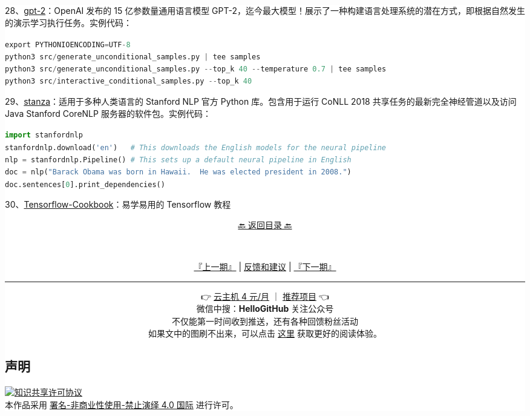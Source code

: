 
28、[gpt-2](https://hellogithub.com/periodical/statistics/click/?target=https://github.com/openai/gpt-2)：OpenAI 发布的 15 亿参数量通用语言模型 GPT-2，迄今最大模型！展示了一种构建语言处理系统的潜在方式，即根据自然发生的演示学习执行任务。实例代码：
```python
export PYTHONIOENCODING=UTF-8
python3 src/generate_unconditional_samples.py | tee samples
python3 src/generate_unconditional_samples.py --top_k 40 --temperature 0.7 | tee samples
python3 src/interactive_conditional_samples.py --top_k 40
```


29、[stanza](https://hellogithub.com/periodical/statistics/click/?target=https://github.com/stanfordnlp/stanza)：适用于多种人类语言的 Stanford NLP 官方 Python 库。包含用于运行 CoNLL 2018 共享任务的最新完全神经管道以及访问 Java Stanford CoreNLP 服务器的软件包。实例代码：
```python
import stanfordnlp
stanfordnlp.download('en')   # This downloads the English models for the neural pipeline
nlp = stanfordnlp.Pipeline() # This sets up a default neural pipeline in English
doc = nlp("Barack Obama was born in Hawaii.  He was elected president in 2008.")
doc.sentences[0].print_dependencies()
```


30、[Tensorflow-Cookbook](https://hellogithub.com/periodical/statistics/click/?target=https://github.com/taki0112/Tensorflow-Cookbook)：易学易用的 Tensorflow 教程


<p align="center"><a href="#目录">🔙 返回目录 🔙</a></p><br>



<p align="center">
    <a href="https://github.com/521xueweihan/HelloGitHub/blob/master/content/HelloGitHub34.md">『上一期』</a> | <a href='https://github.com/521xueweihan/HelloGitHub/issues/899'>反馈和建议</a> | <a href="https://github.com/521xueweihan/HelloGitHub/blob/master/content/HelloGitHub36.md">『下一期』</a>
</p>

---
<p align="center">
    👉 <a href='https://www.ucloud.cn/site/active/kuaijie.html?invitation_code=C1xF2ECA89A2592'>云主机 4 元/月</a> ｜ <a href='https://github.com/521xueweihan/HelloGitHub/issues/new'>推荐项目</a> 👈<br>
    微信中搜：<strong>HelloGitHub</strong> 关注公众号<br>
    不仅能第一时间收到推送，还有各种回馈粉丝活动<br>
    如果文中的图刷不出来，可以点击 <a href='https://hellogithub.com/periodical/volume/35/'>这里</a> 获取更好的阅读体验。
</p>

## 声明
<a rel="license" href="https://creativecommons.org/licenses/by-nc-nd/4.0/deed.zh"><img alt="知识共享许可协议" style="border-width: 0" src="https://licensebuttons.net/l/by-nc-nd/4.0/88x31.png"></a><br>本作品采用 <a rel="license" href="https://creativecommons.org/licenses/by-nc-nd/4.0/deed.zh">署名-非商业性使用-禁止演绎 4.0 国际</a> 进行许可。
